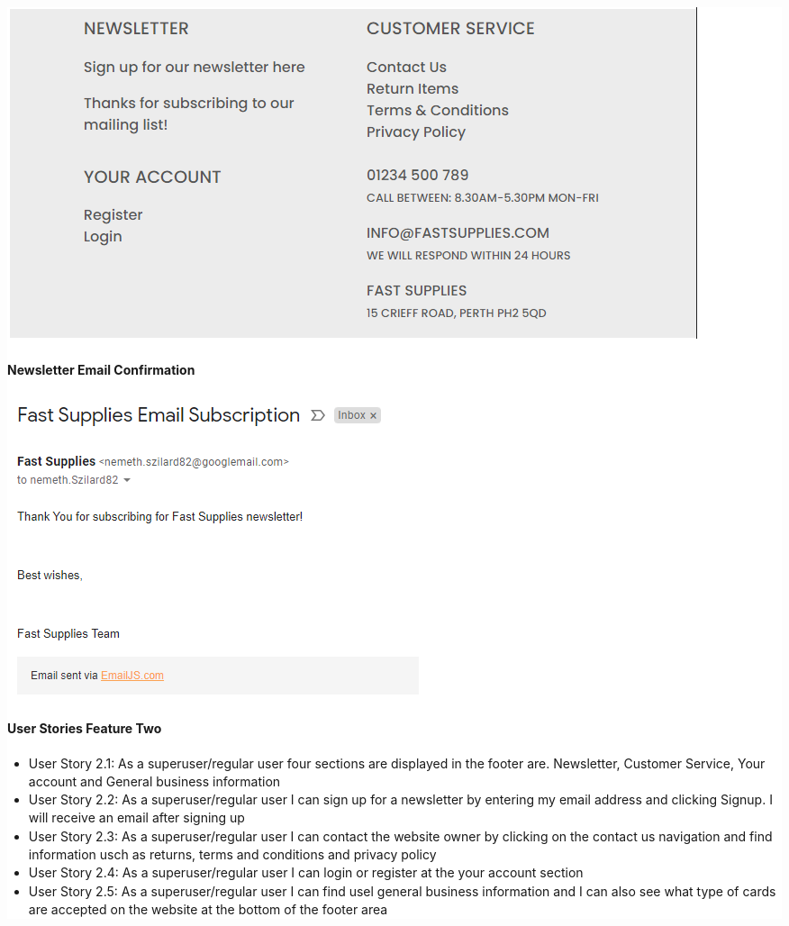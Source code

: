 ![Footer desktop](media/testing/features/feature_two/newsletter_subscription.png)
#### Newsletter Email Confirmation
![Footer desktop](media/testing/features/feature_two/newsletter_email_confirmation.png)


#### User Stories Feature Two
-	User Story 2.1: As a superuser/regular user four sections are displayed in the footer are. Newsletter, Customer Service, Your account and General business information
- User Story 2.2: As a superuser/regular user I can sign up for a newsletter by entering my email address and clicking Signup. I will receive an email after signing up
- User Story 2.3: As a superuser/regular user I can contact the website owner by clicking on the contact us navigation and find information usch as returns, terms and conditions and privacy policy
- User Story 2.4: As a superuser/regular user I can login or register at the your account section
- User Story 2.5: As a superuser/regular user I can find usel general business information and I can also see what type of cards are accepted on the website at the bottom of the footer area
